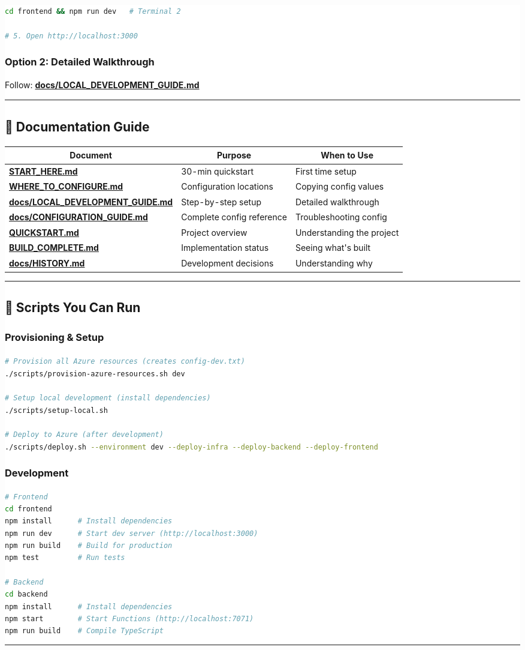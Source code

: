 ```bash
cd frontend && npm run dev   # Terminal 2

# 5. Open http://localhost:3000
```

### Option 2: Detailed Walkthrough

Follow: **[docs/LOCAL_DEVELOPMENT_GUIDE.md](docs/LOCAL_DEVELOPMENT_GUIDE.md)**

---

## 📖 Documentation Guide

| Document | Purpose | When to Use |
|----------|---------|-------------|
| **[START_HERE.md](START_HERE.md)** | 30-min quickstart | First time setup |
| **[WHERE_TO_CONFIGURE.md](WHERE_TO_CONFIGURE.md)** | Configuration locations | Copying config values |
| **[docs/LOCAL_DEVELOPMENT_GUIDE.md](docs/LOCAL_DEVELOPMENT_GUIDE.md)** | Step-by-step setup | Detailed walkthrough |
| **[docs/CONFIGURATION_GUIDE.md](docs/CONFIGURATION_GUIDE.md)** | Complete config reference | Troubleshooting config |
| **[QUICKSTART.md](QUICKSTART.md)** | Project overview | Understanding the project |
| **[BUILD_COMPLETE.md](BUILD_COMPLETE.md)** | Implementation status | Seeing what's built |
| **[docs/HISTORY.md](docs/HISTORY.md)** | Development decisions | Understanding why |

---

## 🔧 Scripts You Can Run

### Provisioning & Setup

```bash
# Provision all Azure resources (creates config-dev.txt)
./scripts/provision-azure-resources.sh dev

# Setup local development (install dependencies)
./scripts/setup-local.sh

# Deploy to Azure (after development)
./scripts/deploy.sh --environment dev --deploy-infra --deploy-backend --deploy-frontend
```

### Development

```bash
# Frontend
cd frontend
npm install      # Install dependencies
npm run dev      # Start dev server (http://localhost:3000)
npm run build    # Build for production
npm test         # Run tests

# Backend
cd backend
npm install      # Install dependencies
npm start        # Start Functions (http://localhost:7071)
npm run build    # Compile TypeScript
```

---